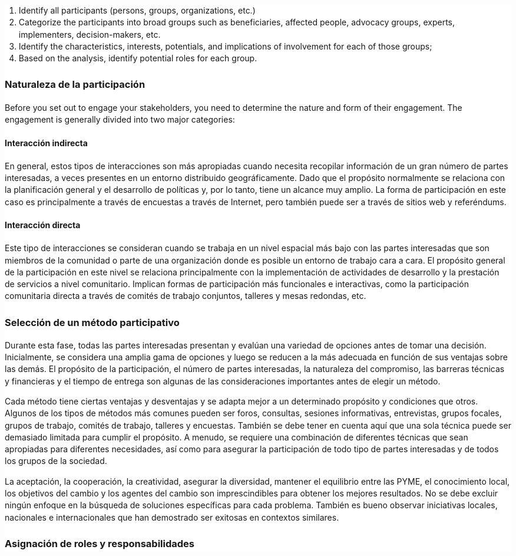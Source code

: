 1. Identify all participants (persons, groups, organizations, etc.)
2. Categorize the participants into broad groups such as beneficiaries, affected people, advocacy groups, experts, implementers, decision-makers, etc.
3. Identify the characteristics, interests, potentials, and implications of involvement for each of those groups;
4. Based on the analysis, identify potential roles for each group.

### Naturaleza de la participación

Before you set out to engage your stakeholders, you need to determine the nature and form of their engagement. The engagement is generally divided into two major categories:

#### Interacción indirecta

En general, estos tipos de interacciones son más apropiadas cuando necesita recopilar información de un gran número de partes interesadas, a veces presentes en un entorno distribuido geográficamente. Dado que el propósito normalmente se relaciona con la planificación general y el desarrollo de políticas y, por lo tanto, tiene un alcance muy amplio. La forma de participación en este caso es principalmente a través de encuestas a través de Internet, pero también puede ser a través de sitios web y referéndums.

#### Interacción directa

Este tipo de interacciones se consideran cuando se trabaja en un nivel espacial más bajo con las partes interesadas que son miembros de la comunidad o parte de una organización donde es posible un entorno de trabajo cara a cara. El propósito general de la participación en este nivel se relaciona principalmente con la implementación de actividades de desarrollo y la prestación de servicios a nivel comunitario. Implican formas de participación más funcionales e interactivas, como la participación comunitaria directa a través de comités de trabajo conjuntos, talleres y mesas redondas, etc.

### Selección de un método participativo

Durante esta fase, todas las partes interesadas presentan y evalúan una variedad de opciones antes de tomar una decisión. Inicialmente, se considera una amplia gama de opciones y luego se reducen a la más adecuada en función de sus ventajas sobre las demás. El propósito de la participación, el número de partes interesadas, la naturaleza del compromiso, las barreras técnicas y financieras y el tiempo de entrega son algunas de las consideraciones importantes antes de elegir un método.

Cada método tiene ciertas ventajas y desventajas y se adapta mejor a un determinado propósito y condiciones que otros. Algunos de los tipos de métodos más comunes pueden ser foros, consultas, sesiones informativas, entrevistas, grupos focales, grupos de trabajo, comités de trabajo, talleres y encuestas. También se debe tener en cuenta aquí que una sola técnica puede ser demasiado limitada para cumplir el propósito. A menudo, se requiere una combinación de diferentes técnicas que sean apropiadas para diferentes necesidades, así como para asegurar la participación de todo tipo de partes interesadas y de todos los grupos de la sociedad.

La aceptación, la cooperación, la creatividad, asegurar la diversidad, mantener el equilibrio entre las PYME, el conocimiento local, los objetivos del cambio y los agentes del cambio son imprescindibles para obtener los mejores resultados. No se debe excluir ningún enfoque en la búsqueda de soluciones específicas para cada problema. También es bueno observar iniciativas locales, nacionales e internacionales que han demostrado ser exitosas en contextos similares.

### Asignación de roles y responsabilidades
